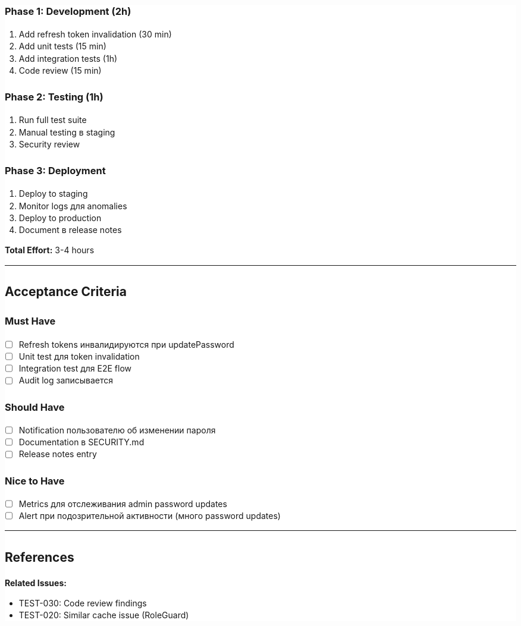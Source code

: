 ### Phase 1: Development (2h)

1. Add refresh token invalidation (30 min)
2. Add unit tests (15 min)
3. Add integration tests (1h)
4. Code review (15 min)

### Phase 2: Testing (1h)

1. Run full test suite
2. Manual testing в staging
3. Security review

### Phase 3: Deployment

1. Deploy to staging
2. Monitor logs для anomalies
3. Deploy to production
4. Document в release notes

**Total Effort:** 3-4 hours

---

## Acceptance Criteria

### Must Have

- [ ] Refresh tokens инвалидируются при updatePassword
- [ ] Unit test для token invalidation
- [ ] Integration test для E2E flow
- [ ] Audit log записывается

### Should Have

- [ ] Notification пользователю об изменении пароля
- [ ] Documentation в SECURITY.md
- [ ] Release notes entry

### Nice to Have

- [ ] Metrics для отслеживания admin password updates
- [ ] Alert при подозрительной активности (много password updates)

---

## References

**Related Issues:**

- TEST-030: Code review findings
- TEST-020: Similar cache issue (RoleGuard)
